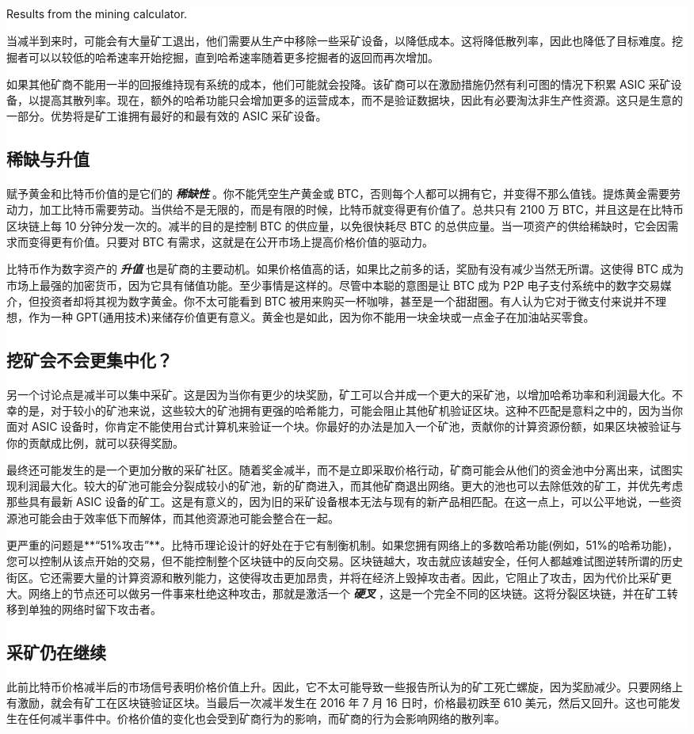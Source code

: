 Results from the mining calculator.

当减半到来时，可能会有大量矿工退出，他们需要从生产中移除一些采矿设备，以降低成本。这将降低散列率，因此也降低了目标难度。挖掘者可以以较低的哈希速率开始挖掘，直到哈希速率随着更多挖掘者的返回而再次增加。

如果其他矿商不能用一半的回报维持现有系统的成本，他们可能就会投降。该矿商可以在激励措施仍然有利可图的情况下积累 ASIC 采矿设备，以提高其散列率。现在，额外的哈希功能只会增加更多的运营成本，而不是验证数据块，因此有必要淘汰非生产性资源。这只是生意的一部分。优势将是矿工谁拥有最好的和最有效的 ASIC 采矿设备。

## 稀缺与升值

赋予黄金和比特币价值的是它们的 ***稀缺性*** 。你不能凭空生产黄金或 BTC，否则每个人都可以拥有它，并变得不那么值钱。提炼黄金需要劳动力，加工比特币需要劳动。当供给不是无限的，而是有限的时候，比特币就变得更有价值了。总共只有 2100 万 BTC，并且这是在比特币区块链上每 10 分钟分发一次的。减半的目的是控制 BTC 的供应量，以免很快耗尽 BTC 的总供应量。当一项资产的供给稀缺时，它会因需求而变得更有价值。只要对 BTC 有需求，这就是在公开市场上提高价格价值的驱动力。

比特币作为数字资产的 ***升值*** 也是矿商的主要动机。如果价格值高的话，如果比之前多的话，奖励有没有减少当然无所谓。这使得 BTC 成为市场上最强的加密货币，因为它具有储值功能。至少事情是这样的。尽管中本聪的意图是让 BTC 成为 P2P 电子支付系统中的数字交易媒介，但投资者却将其视为数字黄金。你不太可能看到 BTC 被用来购买一杯咖啡，甚至是一个甜甜圈。有人认为它对于微支付来说并不理想，作为一种 GPT(通用技术)来储存价值更有意义。黄金也是如此，因为你不能用一块金块或一点金子在加油站买零食。

## 挖矿会不会更集中化？

另一个讨论点是减半可以集中采矿。这是因为当你有更少的块奖励，矿工可以合并成一个更大的采矿池，以增加哈希功率和利润最大化。不幸的是，对于较小的矿池来说，这些较大的矿池拥有更强的哈希能力，可能会阻止其他矿机验证区块。这种不匹配是意料之中的，因为当你面对 ASIC 设备时，你肯定不能使用台式计算机来验证一个块。你最好的办法是加入一个矿池，贡献你的计算资源份额，如果区块被验证与你的贡献成比例，就可以获得奖励。

最终还可能发生的是一个更加分散的采矿社区。随着奖金减半，而不是立即采取价格行动，矿商可能会从他们的资金池中分离出来，试图实现利润最大化。较大的矿池可能会分裂成较小的矿池，新的矿商进入，而其他矿商退出网络。更大的池也可以去除低效的矿工，并优先考虑那些具有最新 ASIC 设备的矿工。这是有意义的，因为旧的采矿设备根本无法与现有的新产品相匹配。在这一点上，可以公平地说，一些资源池可能会由于效率低下而解体，而其他资源池可能会整合在一起。

更严重的问题是**“51%攻击”**。比特币理论设计的好处在于它有制衡机制。如果您拥有网络上的多数哈希功能(例如，51%的哈希功能)，您可以控制从该点开始的交易，但不能控制整个区块链中的反向交易。区块链越大，攻击就应该越安全，任何人都越难试图逆转所谓的历史街区。它还需要大量的计算资源和散列能力，这使得攻击更加昂贵，并将在经济上毁掉攻击者。因此，它阻止了攻击，因为代价比采矿更大。网络上的节点还可以做另一件事来杜绝这种攻击，那就是激活一个 ***硬叉*** ，这是一个完全不同的区块链。这将分裂区块链，并在矿工转移到单独的网络时留下攻击者。

## 采矿仍在继续

此前比特币价格减半后的市场信号表明价格价值上升。因此，它不太可能导致一些报告所认为的矿工死亡螺旋，因为奖励减少。只要网络上有激励，就会有矿工在区块链验证区块。当最后一次减半发生在 2016 年 7 月 16 日时，价格最初跌至 610 美元，然后又回升。这也可能发生在任何减半事件中。价格价值的变化也会受到矿商行为的影响，而矿商的行为会影响网络的散列率。
